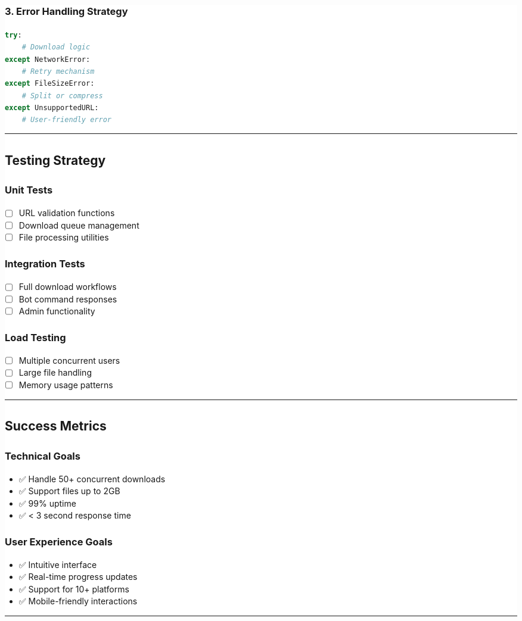### 3. Error Handling Strategy
```python
try:
    # Download logic
except NetworkError:
    # Retry mechanism
except FileSizeError:
    # Split or compress
except UnsupportedURL:
    # User-friendly error
```

---

## Testing Strategy

### Unit Tests
- [ ] URL validation functions
- [ ] Download queue management
- [ ] File processing utilities

### Integration Tests
- [ ] Full download workflows
- [ ] Bot command responses
- [ ] Admin functionality

### Load Testing
- [ ] Multiple concurrent users
- [ ] Large file handling
- [ ] Memory usage patterns

---

## Success Metrics

### Technical Goals
- ✅ Handle 50+ concurrent downloads
- ✅ Support files up to 2GB
- ✅ 99% uptime
- ✅ < 3 second response time

### User Experience Goals
- ✅ Intuitive interface
- ✅ Real-time progress updates
- ✅ Support for 10+ platforms
- ✅ Mobile-friendly interactions

---
